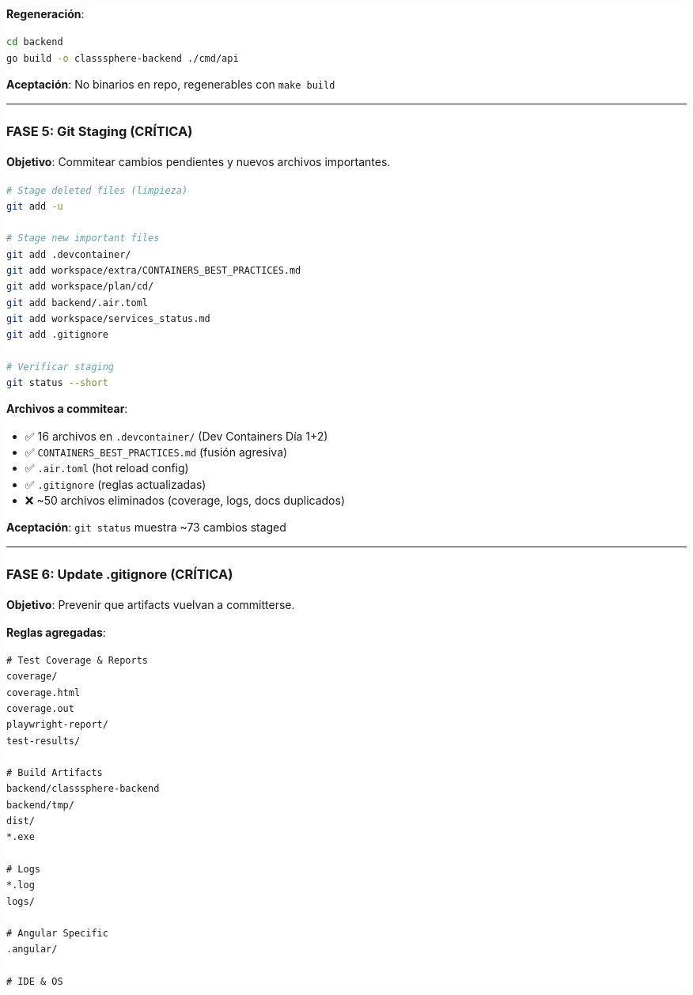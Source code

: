 **Regeneración**:
```bash
cd backend
go build -o classsphere-backend ./cmd/api
```

**Aceptación**: No binarios en repo, regenerables con `make build`

---

### FASE 5: Git Staging (CRÍTICA)

**Objetivo**: Commitear cambios pendientes y nuevos archivos importantes.

```bash
# Stage deleted files (limpieza)
git add -u

# Stage new important files
git add .devcontainer/
git add workspace/extra/CONTAINERS_BEST_PRACTICES.md
git add workspace/plan/cd/
git add backend/.air.toml
git add workspace/services_status.md
git add .gitignore

# Verificar staging
git status --short
```

**Archivos a commitear**:
- ✅ 16 archivos en `.devcontainer/` (Dev Containers Día 1+2)
- ✅ `CONTAINERS_BEST_PRACTICES.md` (fusión agresiva)
- ✅ `.air.toml` (hot reload config)
- ✅ `.gitignore` (reglas actualizadas)
- ❌ ~50 archivos eliminados (coverage, logs, docs duplicados)

**Aceptación**: `git status` muestra ~73 cambios staged

---

### FASE 6: Update .gitignore (CRÍTICA)

**Objetivo**: Prevenir que artifacts vuelvan a committerse.

**Reglas agregadas**:
```gitignore
# Test Coverage & Reports
coverage/
coverage.html
coverage.out
playwright-report/
test-results/

# Build Artifacts
backend/classsphere-backend
backend/tmp/
dist/
*.exe

# Logs
*.log
logs/

# Angular Specific
.angular/

# IDE & OS
```